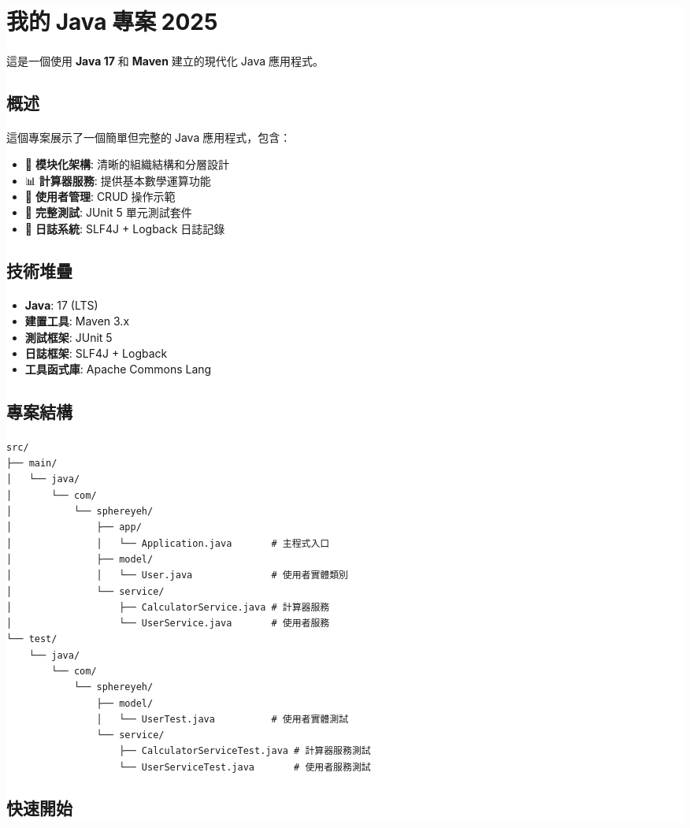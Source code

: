 # 我的 Java 專案 2025

這是一個使用 **Java 17** 和 **Maven** 建立的現代化 Java 應用程式。

## 概述

這個專案展示了一個簡單但完整的 Java 應用程式，包含：

- 🎨 **模块化架構**: 清晰的組織結構和分層設計
- 📊 **計算器服務**: 提供基本數學運算功能
- 👤 **使用者管理**: CRUD 操作示範
- 📝 **完整測試**: JUnit 5 單元測試套件
- 📜 **日誌系統**: SLF4J + Logback 日誌記錄

## 技術堆疊

- **Java**: 17 (LTS)
- **建置工具**: Maven 3.x
- **測試框架**: JUnit 5
- **日誌框架**: SLF4J + Logback
- **工具函式庫**: Apache Commons Lang

## 專案結構

```
src/
├── main/
│   └── java/
│       └── com/
│           └── sphereyeh/
│               ├── app/
│               │   └── Application.java       # 主程式入口
│               ├── model/
│               │   └── User.java              # 使用者實體類別
│               └── service/
│                   ├── CalculatorService.java # 計算器服務
│                   └── UserService.java       # 使用者服務
└── test/
    └── java/
        └── com/
            └── sphereyeh/
                ├── model/
                │   └── UserTest.java          # 使用者實體測試
                └── service/
                    ├── CalculatorServiceTest.java # 計算器服務測試
                    └── UserServiceTest.java       # 使用者服務測試
```

## 快速開始
